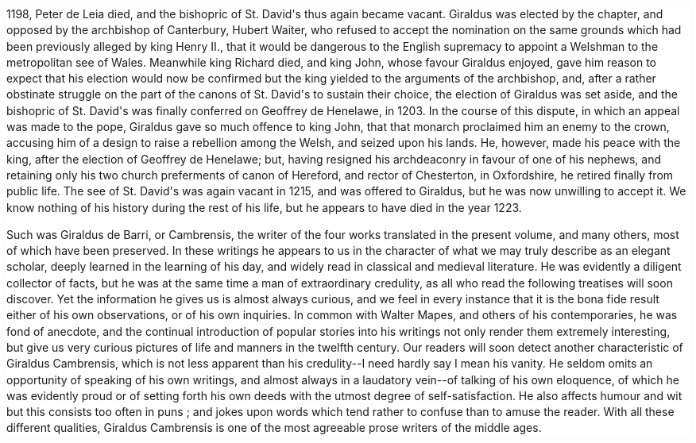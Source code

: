 1198, Peter de Leia died, and the bishopric of St. David's thus again
became vacant.  Giraldus was elected by the chapter, and opposed by
the archbishop of Canterbury, Hubert Waiter, who refused to accept the
nomination on the same grounds which had been previously alleged by
king Henry II., that it would be dangerous to the English supremacy to
appoint a Welshman to the metropolitan see of Wales. Meanwhile king
Richard died, and king John, whose favour Giraldus enjoyed, gave him
reason to expect that his election would now be confirmed but the king
yielded to the arguments of the archbishop, and, after a rather
obstinate struggle on the part of the canons of St. David's to sustain
their choice, the election of Giraldus was set aside, and the
bishopric of St. David's was finally conferred on Geoffrey de
Henelawe, in 1203. In the course of this dispute, in which an appeal
was made to the pope, Giraldus gave so much offence to king John, that
that monarch proclaimed him an enemy to the crown, accusing him of a
design to raise a rebellion among the Welsh, and seized upon his
lands. He, however, made his peace with the king, after the election
of Geoffrey de Henelawe; but, having resigned his archdeaconry in
favour of one of his nephews, and retaining only his two church
preferments of canon of Hereford, and rector of Chesterton, in
Oxfordshire, he retired finally from public life. The see of
St. David's was again vacant in 1215, and was offered to Giraldus, but
he was now unwilling to accept it. We know nothing of his history
during the rest of his life, but he appears to have died in the year
1223.

Such was Giraldus de Barri, or Cambrensis, the writer of the four
works translated in the present volume, and many others, most of which
have been preserved. In these writings he appears to us in the
character of what we may truly describe as an elegant scholar, deeply
learned in the learning of his day, and widely read in classical and
medieval literature. He was evidently a diligent collector of facts,
but he was at the same time a man of extraordinary credulity, as all
who read the following treatises will soon discover. Yet the
information he gives us is almost always curious, and we feel in every
instance that it is the bona fide result either of his own
observations, or of his own inquiries. In common with Walter Mapes,
and others of his contemporaries, he was fond of anecdote, and the
continual introduction of popular stories into his writings not only
render them extremely interesting, but give us very curious pictures
of life and manners in the twelfth century. Our readers will soon
detect another characteristic of Giraldus Cambrensis, which is not
less apparent than his credulity--I need hardly say I mean his
vanity. He seldom omits an opportunity of speaking of his own
writings, and almost always in a laudatory vein--of talking of his own
eloquence, of which he was evidently proud or of setting forth his own
deeds with the utmost degree of self-satisfaction.  He also affects
humour and wit but this consists too often in puns ; and jokes upon
words which tend rather to confuse than to amuse the reader. With all
these different qualities, Giraldus Cambrensis is one of the most
agreeable prose writers of the middle ages.
